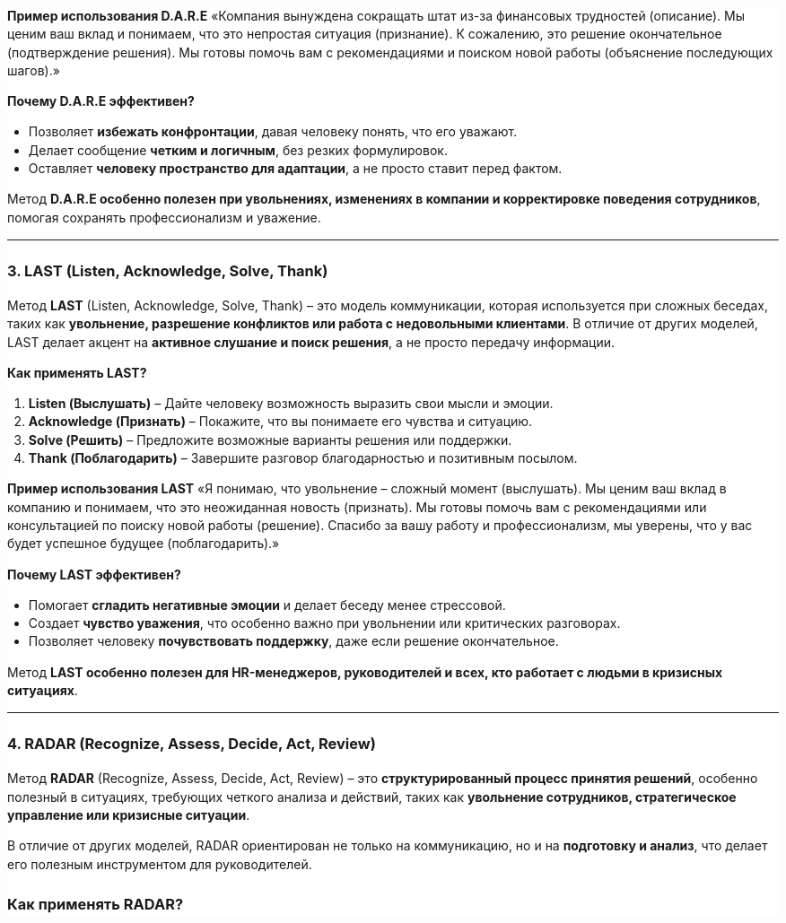 **Пример использования D.A.R.E**
«Компания вынуждена сокращать штат из-за финансовых трудностей (описание). Мы ценим ваш вклад и понимаем, что это непростая ситуация (признание). К сожалению, это решение окончательное (подтверждение решения). Мы готовы помочь вам с рекомендациями и поиском новой работы (объяснение последующих шагов).»

**Почему D.A.R.E эффективен?**
- Позволяет **избежать конфронтации**, давая человеку понять, что его уважают.
- Делает сообщение **четким и логичным**, без резких формулировок.
- Оставляет **человеку пространство для адаптации**, а не просто ставит перед фактом.

Метод **D.A.R.E особенно полезен при увольнениях, изменениях в компании и корректировке поведения сотрудников**, помогая сохранять профессионализм и уважение.

---

### **3. LAST (Listen, Acknowledge, Solve, Thank)**

Метод **LAST** (Listen, Acknowledge, Solve, Thank) – это модель коммуникации, которая используется при сложных беседах, таких как **увольнение, разрешение конфликтов или работа с недовольными клиентами**. В отличие от других моделей, LAST делает акцент на **активное слушание и поиск решения**, а не просто передачу информации.

**Как применять LAST?**
1. **Listen (Выслушать)** – Дайте человеку возможность выразить свои мысли и эмоции.
2. **Acknowledge (Признать)** – Покажите, что вы понимаете его чувства и ситуацию.
3. **Solve (Решить)** – Предложите возможные варианты решения или поддержки.
4. **Thank (Поблагодарить)** – Завершите разговор благодарностью и позитивным посылом.

**Пример использования LAST**
«Я понимаю, что увольнение – сложный момент (выслушать). Мы ценим ваш вклад в компанию и понимаем, что это неожиданная новость (признать). Мы готовы помочь вам с рекомендациями или консультацией по поиску новой работы (решение). Спасибо за вашу работу и профессионализм, мы уверены, что у вас будет успешное будущее (поблагодарить).»

**Почему LAST эффективен?**
- Помогает **сгладить негативные эмоции** и делает беседу менее стрессовой.
- Создает **чувство уважения**, что особенно важно при увольнении или критических разговорах.
- Позволяет человеку **почувствовать поддержку**, даже если решение окончательное.

Метод **LAST особенно полезен для HR-менеджеров, руководителей и всех, кто работает с людьми в кризисных ситуациях**.


---

### **4. RADAR (Recognize, Assess, Decide, Act, Review)**

Метод **RADAR** (Recognize, Assess, Decide, Act, Review) – это **структурированный процесс принятия решений**, особенно полезный в ситуациях, требующих четкого анализа и действий, таких как **увольнение сотрудников, стратегическое управление или кризисные ситуации**.

В отличие от других моделей, RADAR ориентирован не только на коммуникацию, но и на **подготовку и анализ**, что делает его полезным инструментом для руководителей.

### **Как применять RADAR?**
